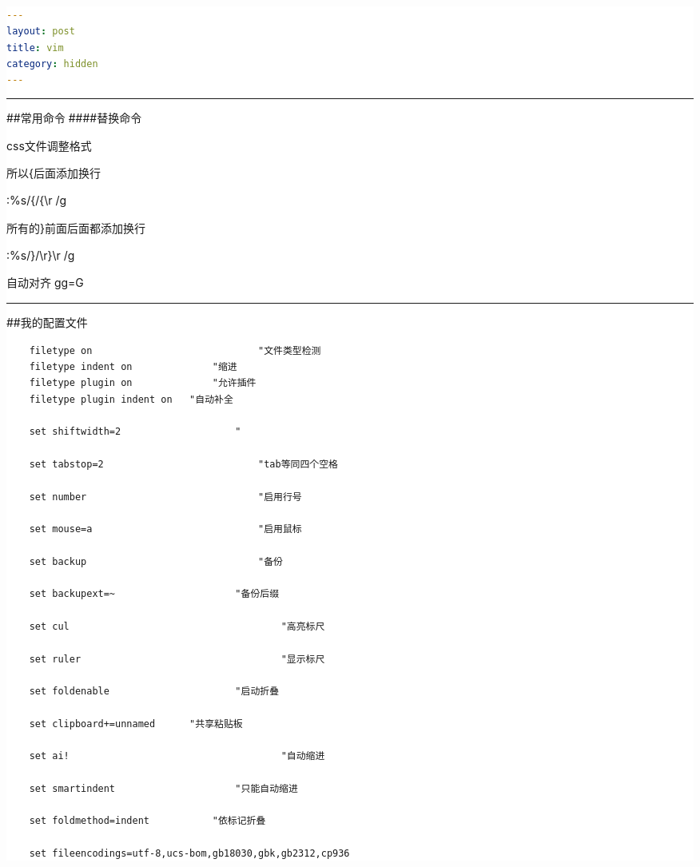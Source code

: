 ```yaml
---
layout: post
title: vim
category: hidden
---
```


----

##常用命令
####替换命令

css文件调整格式

所以{后面添加换行

:%s/{/{\r /g

所有的}前面后面都添加换行

:%s/}/\r}\r /g

自动对齐
gg=G

----

##我的配置文件

		filetype on								"文件类型检测
		filetype indent on				"缩进
		filetype plugin on				"允许插件
		filetype plugin indent on	"自动补全

		set shiftwidth=2					"

		set tabstop=2							"tab等同四个空格

		set number								"启用行号

		set mouse=a								"启用鼠标

		set backup								"备份

		set backupext=~						"备份后缀

		set cul										"高亮标尺

		set ruler									"显示标尺

		set foldenable						"启动折叠

		set clipboard+=unnamed		"共享粘贴板

		set ai!										"自动缩进

		set smartindent						"只能自动缩进

		set foldmethod=indent			"依标记折叠

		set fileencodings=utf-8,ucs-bom,gb18030,gbk,gb2312,cp936

